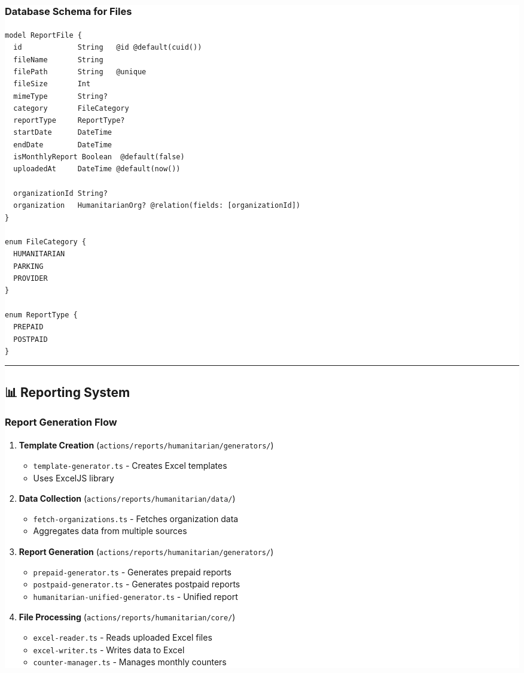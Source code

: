 ### Database Schema for Files

```prisma
model ReportFile {
  id             String   @id @default(cuid())
  fileName       String
  filePath       String   @unique
  fileSize       Int
  mimeType       String?
  category       FileCategory
  reportType     ReportType?
  startDate      DateTime
  endDate        DateTime
  isMonthlyReport Boolean  @default(false)
  uploadedAt     DateTime @default(now())
  
  organizationId String?
  organization   HumanitarianOrg? @relation(fields: [organizationId])
}

enum FileCategory {
  HUMANITARIAN
  PARKING
  PROVIDER
}

enum ReportType {
  PREPAID
  POSTPAID
}
```

---

## 📊 Reporting System

### Report Generation Flow

1. **Template Creation** (`actions/reports/humanitarian/generators/`)
   - `template-generator.ts` - Creates Excel templates
   - Uses ExcelJS library

2. **Data Collection** (`actions/reports/humanitarian/data/`)
   - `fetch-organizations.ts` - Fetches organization data
   - Aggregates data from multiple sources

3. **Report Generation** (`actions/reports/humanitarian/generators/`)
   - `prepaid-generator.ts` - Generates prepaid reports
   - `postpaid-generator.ts` - Generates postpaid reports
   - `humanitarian-unified-generator.ts` - Unified report

4. **File Processing** (`actions/reports/humanitarian/core/`)
   - `excel-reader.ts` - Reads uploaded Excel files
   - `excel-writer.ts` - Writes data to Excel
   - `counter-manager.ts` - Manages monthly counters
